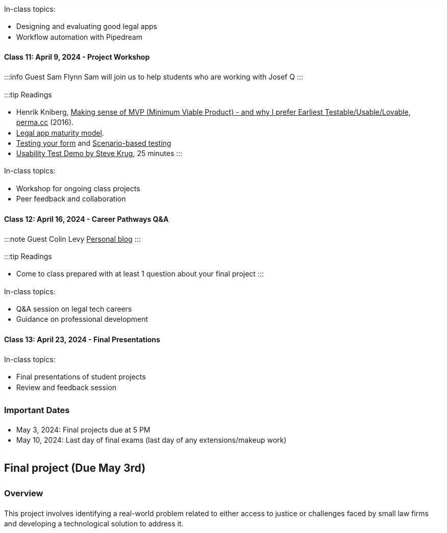 In-class topics:

* Designing and evaluating good legal apps
* Workflow automation with Pipedream

#### Class 11: April 9, 2024 - Project Workshop

:::info Guest Sam Flynn
Sam will join us to help students who are working with Josef Q
:::

:::tip Readings
* Henrik Kniberg, [Making sense of MVP (Minimum Viable Product) - and why I prefer Earliest Testable/Usable/Lovable](https://blog.crisp.se/2016/01/25/henrikkniberg/making-sense-of-mvp), [perma.cc](https://perma.cc/DA34-XMGV) (2016).
* [Legal app maturity model](legal-tech-overview/maturity-model.md).
* [Testing your form](testing/testing.md) and [Scenario-based testing](testing/testing-scenarios.md)
* [Usability Test Demo by Steve Krug](https://www.youtube.com/watch?v=1UCDUOB_aS8), 25 minutes
:::

In-class topics:

* Workshop for ongoing class projects
* Peer feedback and collaboration

#### Class 12: April 16, 2024 - Career Pathways Q&A

:::note Guest Colin Levy
[Personal blog](https://www.colinslevy.com/)
:::

:::tip Readings
* Come to class prepared with at least 1 question about your final project
:::

In-class topics:

* Q&A session on legal tech careers
* Guidance on professional development

#### Class 13: April 23, 2024 - Final Presentations

In-class topics:

* Final presentations of student projects
* Review and feedback session

### Important Dates

- May 3, 2024: Final projects due at 5 PM
- May 10, 2024: Last day of final exams (last day of any extensions/makeup work)

## Final project (Due May 3rd)

### Overview
This project involves identifying a real-world problem related to either access to justice or challenges faced by small law firms and developing a technological solution to address it. 

